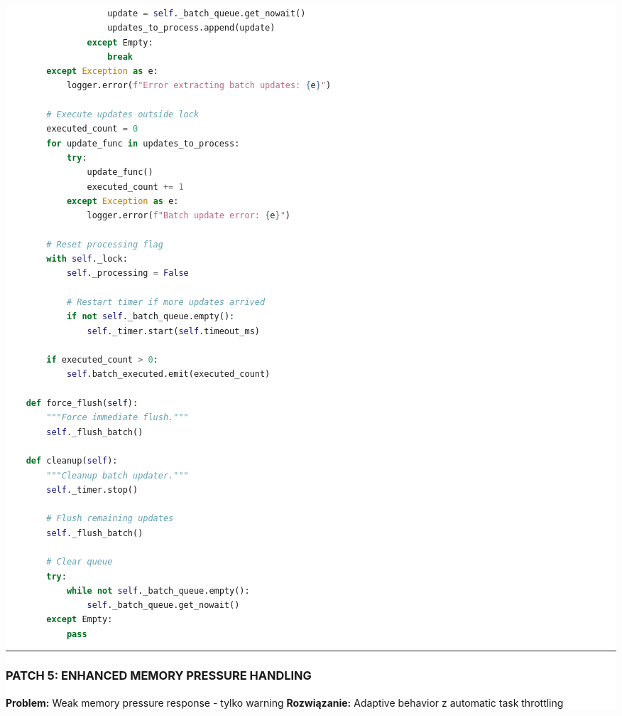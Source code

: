 ```python
                    update = self._batch_queue.get_nowait()
                    updates_to_process.append(update)
                except Empty:
                    break
        except Exception as e:
            logger.error(f"Error extracting batch updates: {e}")
        
        # Execute updates outside lock
        executed_count = 0
        for update_func in updates_to_process:
            try:
                update_func()
                executed_count += 1
            except Exception as e:
                logger.error(f"Batch update error: {e}")
        
        # Reset processing flag
        with self._lock:
            self._processing = False
            
            # Restart timer if more updates arrived
            if not self._batch_queue.empty():
                self._timer.start(self.timeout_ms)
        
        if executed_count > 0:
            self.batch_executed.emit(executed_count)
    
    def force_flush(self):
        """Force immediate flush."""
        self._flush_batch()
    
    def cleanup(self):
        """Cleanup batch updater."""
        self._timer.stop()
        
        # Flush remaining updates
        self._flush_batch()
        
        # Clear queue
        try:
            while not self._batch_queue.empty():
                self._batch_queue.get_nowait()
        except Empty:
            pass
```

---

### PATCH 5: ENHANCED MEMORY PRESSURE HANDLING

**Problem:** Weak memory pressure response - tylko warning
**Rozwiązanie:** Adaptive behavior z automatic task throttling
